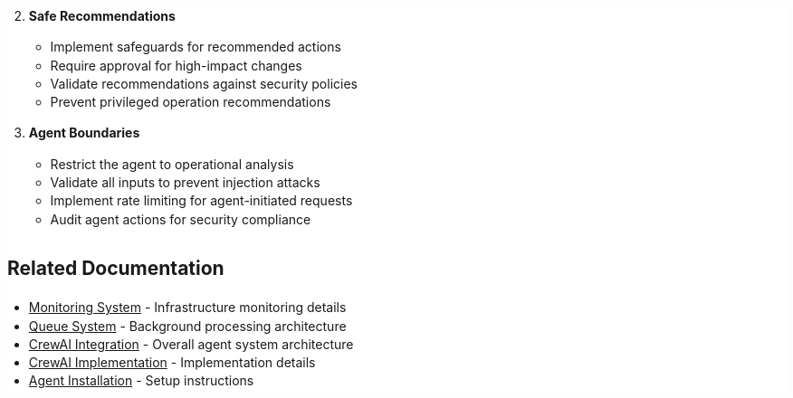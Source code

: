 2. **Safe Recommendations**
   - Implement safeguards for recommended actions
   - Require approval for high-impact changes
   - Validate recommendations against security policies
   - Prevent privileged operation recommendations

3. **Agent Boundaries**
   - Restrict the agent to operational analysis
   - Validate all inputs to prevent injection attacks
   - Implement rate limiting for agent-initiated requests
   - Audit agent actions for security compliance

## Related Documentation

- [Monitoring System](./monitoring-system.md) - Infrastructure monitoring details
- [Queue System](./queue-system.md) - Background processing architecture
- [CrewAI Integration](./agents-crewai.md) - Overall agent system architecture
- [CrewAI Implementation](./agents-crewai-implementation.md) - Implementation details
- [Agent Installation](./agents-crewai-installation.md) - Setup instructions